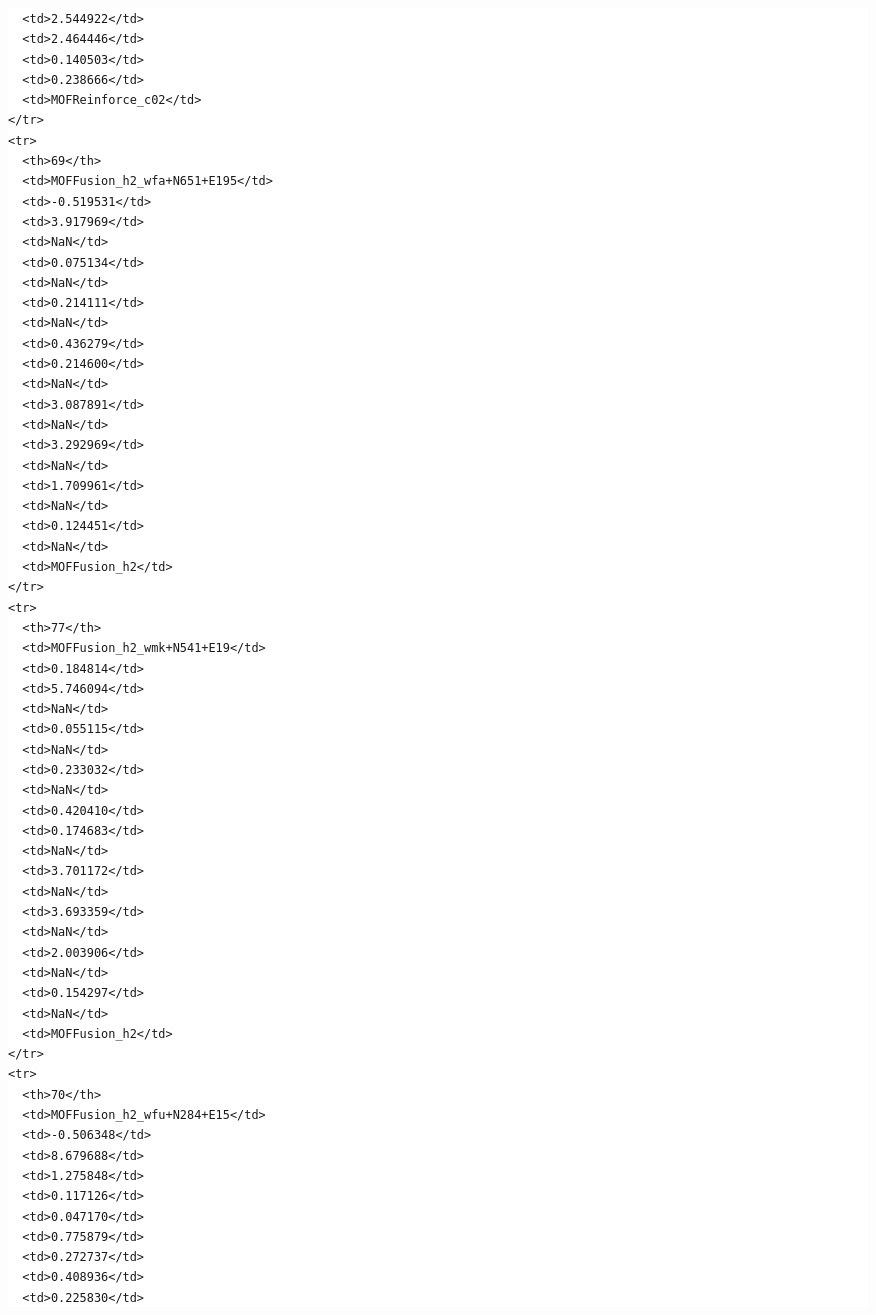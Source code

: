       <td>2.544922</td>
      <td>2.464446</td>
      <td>0.140503</td>
      <td>0.238666</td>
      <td>MOFReinforce_c02</td>
    </tr>
    <tr>
      <th>69</th>
      <td>MOFFusion_h2_wfa+N651+E195</td>
      <td>-0.519531</td>
      <td>3.917969</td>
      <td>NaN</td>
      <td>0.075134</td>
      <td>NaN</td>
      <td>0.214111</td>
      <td>NaN</td>
      <td>0.436279</td>
      <td>0.214600</td>
      <td>NaN</td>
      <td>3.087891</td>
      <td>NaN</td>
      <td>3.292969</td>
      <td>NaN</td>
      <td>1.709961</td>
      <td>NaN</td>
      <td>0.124451</td>
      <td>NaN</td>
      <td>MOFFusion_h2</td>
    </tr>
    <tr>
      <th>77</th>
      <td>MOFFusion_h2_wmk+N541+E19</td>
      <td>0.184814</td>
      <td>5.746094</td>
      <td>NaN</td>
      <td>0.055115</td>
      <td>NaN</td>
      <td>0.233032</td>
      <td>NaN</td>
      <td>0.420410</td>
      <td>0.174683</td>
      <td>NaN</td>
      <td>3.701172</td>
      <td>NaN</td>
      <td>3.693359</td>
      <td>NaN</td>
      <td>2.003906</td>
      <td>NaN</td>
      <td>0.154297</td>
      <td>NaN</td>
      <td>MOFFusion_h2</td>
    </tr>
    <tr>
      <th>70</th>
      <td>MOFFusion_h2_wfu+N284+E15</td>
      <td>-0.506348</td>
      <td>8.679688</td>
      <td>1.275848</td>
      <td>0.117126</td>
      <td>0.047170</td>
      <td>0.775879</td>
      <td>0.272737</td>
      <td>0.408936</td>
      <td>0.225830</td>